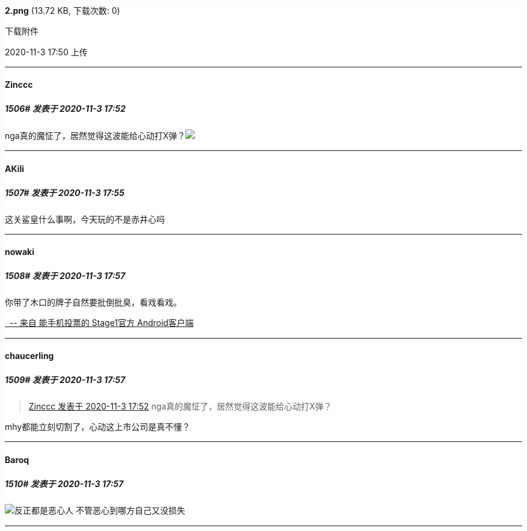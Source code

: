 
<strong>2.png</strong> (13.72 KB, 下载次数: 0)

下载附件

2020-11-3 17:50 上传


-----

####  Zinccc  
##### 1506#       发表于 2020-11-3 17:52


nga真的魔怔了，居然觉得这波能给心动打X弹？<img src="https://static.saraba1st.com/image/smiley/face2017/001.png" referrerpolicy="no-referrer">


-----

####  AKili  
##### 1507#       发表于 2020-11-3 17:55


这关鲨皇什么事啊，今天玩的不是赤井心吗


-----

####  nowaki  
##### 1508#       发表于 2020-11-3 17:57


你带了木口的牌子自然要批倒批臭，看戏看戏。

[  -- 来自 能手机投票的 Stage1官方 Android客户端](https://www.coolapk.com/apk/140634)


-----

####  chaucerling  
##### 1509#       发表于 2020-11-3 17:57


<blockquote><a href="httphttps://bbs.saraba1st.com/2b/forum.php?mod=redirect&amp;goto=findpost&amp;pid=49271912&amp;ptid=1969498" target="_blank">Zinccc 发表于 2020-11-3 17:52</a>
nga真的魔怔了，居然觉得这波能给心动打X弹？</blockquote>
mhy都能立刻切割了，心动这上市公司是真不懂？


-----

####  Baroq  
##### 1510#       发表于 2020-11-3 17:57


<img src="https://static.saraba1st.com/image/smiley/face2017/049.png" referrerpolicy="no-referrer">反正都是恶心人 不管恶心到哪方自己又没损失


-----
